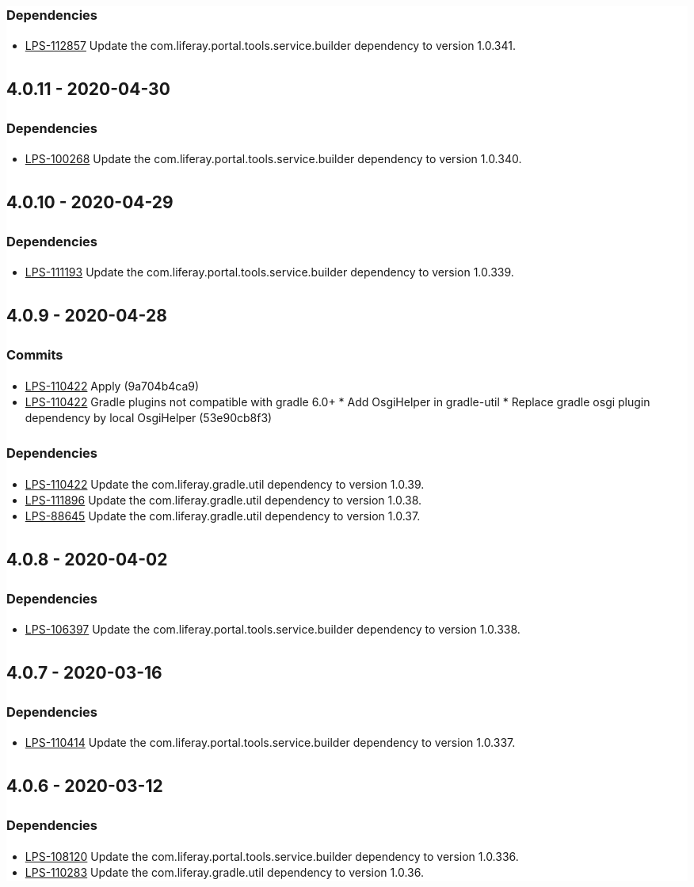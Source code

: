 ### Dependencies
- [LPS-112857] Update the com.liferay.portal.tools.service.builder dependency to
version 1.0.341.

## 4.0.11 - 2020-04-30

### Dependencies
- [LPS-100268] Update the com.liferay.portal.tools.service.builder dependency to
version 1.0.340.

## 4.0.10 - 2020-04-29

### Dependencies
- [LPS-111193] Update the com.liferay.portal.tools.service.builder dependency to
version 1.0.339.

## 4.0.9 - 2020-04-28

### Commits
- [LPS-110422] Apply (9a704b4ca9)
- [LPS-110422] Gradle plugins not compatible with gradle 6.0+ * Add OsgiHelper
in gradle-util * Replace gradle osgi plugin dependency by local OsgiHelper
(53e90cb8f3)

### Dependencies
- [LPS-110422] Update the com.liferay.gradle.util dependency to version 1.0.39.
- [LPS-111896] Update the com.liferay.gradle.util dependency to version 1.0.38.
- [LPS-88645] Update the com.liferay.gradle.util dependency to version 1.0.37.

## 4.0.8 - 2020-04-02

### Dependencies
- [LPS-106397] Update the com.liferay.portal.tools.service.builder dependency to
version 1.0.338.

## 4.0.7 - 2020-03-16

### Dependencies
- [LPS-110414] Update the com.liferay.portal.tools.service.builder dependency to
version 1.0.337.

## 4.0.6 - 2020-03-12

### Dependencies
- [LPS-108120] Update the com.liferay.portal.tools.service.builder dependency to
version 1.0.336.
- [LPS-110283] Update the com.liferay.gradle.util dependency to version 1.0.36.


[LPS-41848]: https://issues.liferay.com/browse/LPS-41848
[LPS-51081]: https://issues.liferay.com/browse/LPS-51081
[LPS-51801]: https://issues.liferay.com/browse/LPS-51801
[LPS-52594]: https://issues.liferay.com/browse/LPS-52594
[LPS-53392]: https://issues.liferay.com/browse/LPS-53392
[LPS-55043]: https://issues.liferay.com/browse/LPS-55043
[LPS-55187]: https://issues.liferay.com/browse/LPS-55187
[LPS-57037]: https://issues.liferay.com/browse/LPS-57037
[LPS-58330]: https://issues.liferay.com/browse/LPS-58330
[LPS-58467]: https://issues.liferay.com/browse/LPS-58467
[LPS-58672]: https://issues.liferay.com/browse/LPS-58672
[LPS-59255]: https://issues.liferay.com/browse/LPS-59255
[LPS-59564]: https://issues.liferay.com/browse/LPS-59564
[LPS-60280]: https://issues.liferay.com/browse/LPS-60280
[LPS-60904]: https://issues.liferay.com/browse/LPS-60904
[LPS-61088]: https://issues.liferay.com/browse/LPS-61088
[LPS-61099]: https://issues.liferay.com/browse/LPS-61099
[LPS-61420]: https://issues.liferay.com/browse/LPS-61420
[LPS-61848]: https://issues.liferay.com/browse/LPS-61848
[LPS-62606]: https://issues.liferay.com/browse/LPS-62606
[LPS-62883]: https://issues.liferay.com/browse/LPS-62883
[LPS-63943]: https://issues.liferay.com/browse/LPS-63943
[LPS-64021]: https://issues.liferay.com/browse/LPS-64021
[LPS-64713]: https://issues.liferay.com/browse/LPS-64713
[LPS-64816]: https://issues.liferay.com/browse/LPS-64816
[LPS-64847]: https://issues.liferay.com/browse/LPS-64847
[LPS-64897]: https://issues.liferay.com/browse/LPS-64897
[LPS-64991]: https://issues.liferay.com/browse/LPS-64991
[LPS-65072]: https://issues.liferay.com/browse/LPS-65072
[LPS-65086]: https://issues.liferay.com/browse/LPS-65086
[LPS-65094]: https://issues.liferay.com/browse/LPS-65094
[LPS-65119]: https://issues.liferay.com/browse/LPS-65119
[LPS-65135]: https://issues.liferay.com/browse/LPS-65135
[LPS-65316]: https://issues.liferay.com/browse/LPS-65316
[LPS-65323]: https://issues.liferay.com/browse/LPS-65323
[LPS-65338]: https://issues.liferay.com/browse/LPS-65338
[LPS-65749]: https://issues.liferay.com/browse/LPS-65749
[LPS-65753]: https://issues.liferay.com/browse/LPS-65753
[LPS-65920]: https://issues.liferay.com/browse/LPS-65920
[LPS-66010]: https://issues.liferay.com/browse/LPS-66010
[LPS-66050]: https://issues.liferay.com/browse/LPS-66050
[LPS-66064]: https://issues.liferay.com/browse/LPS-66064
[LPS-66099]: https://issues.liferay.com/browse/LPS-66099
[LPS-66709]: https://issues.liferay.com/browse/LPS-66709
[LPS-66731]: https://issues.liferay.com/browse/LPS-66731
[LPS-66797]: https://issues.liferay.com/browse/LPS-66797
[LPS-66891]: https://issues.liferay.com/browse/LPS-66891
[LPS-67352]: https://issues.liferay.com/browse/LPS-67352
[LPS-67483]: https://issues.liferay.com/browse/LPS-67483
[LPS-67658]: https://issues.liferay.com/browse/LPS-67658
[LPS-67804]: https://issues.liferay.com/browse/LPS-67804
[LPS-68101]: https://issues.liferay.com/browse/LPS-68101
[LPS-68165]: https://issues.liferay.com/browse/LPS-68165
[LPS-68231]: https://issues.liferay.com/browse/LPS-68231
[LPS-68289]: https://issues.liferay.com/browse/LPS-68289
[LPS-68334]: https://issues.liferay.com/browse/LPS-68334
[LPS-68598]: https://issues.liferay.com/browse/LPS-68598
[LPS-68779]: https://issues.liferay.com/browse/LPS-68779
[LPS-68838]: https://issues.liferay.com/browse/LPS-68838
[LPS-68839]: https://issues.liferay.com/browse/LPS-68839
[LPS-68980]: https://issues.liferay.com/browse/LPS-68980
[LPS-69035]: https://issues.liferay.com/browse/LPS-69035
[LPS-69259]: https://issues.liferay.com/browse/LPS-69259
[LPS-69730]: https://issues.liferay.com/browse/LPS-69730
[LPS-69824]: https://issues.liferay.com/browse/LPS-69824
[LPS-70060]: https://issues.liferay.com/browse/LPS-70060
[LPS-70494]: https://issues.liferay.com/browse/LPS-70494
[LPS-70677]: https://issues.liferay.com/browse/LPS-70677
[LPS-70890]: https://issues.liferay.com/browse/LPS-70890
[LPS-71117]: https://issues.liferay.com/browse/LPS-71117
[LPS-71603]: https://issues.liferay.com/browse/LPS-71603
[LPS-71686]: https://issues.liferay.com/browse/LPS-71686
[LPS-71722]: https://issues.liferay.com/browse/LPS-71722
[LPS-71925]: https://issues.liferay.com/browse/LPS-71925
[LPS-72347]: https://issues.liferay.com/browse/LPS-72347
[LPS-72445]: https://issues.liferay.com/browse/LPS-72445
[LPS-72914]: https://issues.liferay.com/browse/LPS-72914
[LPS-73156]: https://issues.liferay.com/browse/LPS-73156
[LPS-73408]: https://issues.liferay.com/browse/LPS-73408
[LPS-73584]: https://issues.liferay.com/browse/LPS-73584
[LPS-73967]: https://issues.liferay.com/browse/LPS-73967
[LPS-74143]: https://issues.liferay.com/browse/LPS-74143
[LPS-74155]: https://issues.liferay.com/browse/LPS-74155
[LPS-74207]: https://issues.liferay.com/browse/LPS-74207
[LPS-74278]: https://issues.liferay.com/browse/LPS-74278
[LPS-74348]: https://issues.liferay.com/browse/LPS-74348
[LPS-74544]: https://issues.liferay.com/browse/LPS-74544
[LPS-74608]: https://issues.liferay.com/browse/LPS-74608
[LPS-74824]: https://issues.liferay.com/browse/LPS-74824
[LPS-75009]: https://issues.liferay.com/browse/LPS-75009
[LPS-75010]: https://issues.liferay.com/browse/LPS-75010
[LPS-75096]: https://issues.liferay.com/browse/LPS-75096
[LPS-75399]: https://issues.liferay.com/browse/LPS-75399
[LPS-75859]: https://issues.liferay.com/browse/LPS-75859
[LPS-76018]: https://issues.liferay.com/browse/LPS-76018
[LPS-76509]: https://issues.liferay.com/browse/LPS-76509
[LPS-76626]: https://issues.liferay.com/browse/LPS-76626
[LPS-76644]: https://issues.liferay.com/browse/LPS-76644
[LPS-77425]: https://issues.liferay.com/browse/LPS-77425
[LPS-77639]: https://issues.liferay.com/browse/LPS-77639
[LPS-77645]: https://issues.liferay.com/browse/LPS-77645
[LPS-78023]: https://issues.liferay.com/browse/LPS-78023
[LPS-78477]: https://issues.liferay.com/browse/LPS-78477
[LPS-78772]: https://issues.liferay.com/browse/LPS-78772
[LPS-78901]: https://issues.liferay.com/browse/LPS-78901
[LPS-78938]: https://issues.liferay.com/browse/LPS-78938
[LPS-78940]: https://issues.liferay.com/browse/LPS-78940
[LPS-78971]: https://issues.liferay.com/browse/LPS-78971
[LPS-79262]: https://issues.liferay.com/browse/LPS-79262
[LPS-79336]: https://issues.liferay.com/browse/LPS-79336
[LPS-79365]: https://issues.liferay.com/browse/LPS-79365
[LPS-79385]: https://issues.liferay.com/browse/LPS-79385
[LPS-79386]: https://issues.liferay.com/browse/LPS-79386
[LPS-79388]: https://issues.liferay.com/browse/LPS-79388
[LPS-79623]: https://issues.liferay.com/browse/LPS-79623
[LPS-79799]: https://issues.liferay.com/browse/LPS-79799
[LPS-79919]: https://issues.liferay.com/browse/LPS-79919
[LPS-80054]: https://issues.liferay.com/browse/LPS-80054
[LPS-80122]: https://issues.liferay.com/browse/LPS-80122
[LPS-80123]: https://issues.liferay.com/browse/LPS-80123
[LPS-80125]: https://issues.liferay.com/browse/LPS-80125
[LPS-80184]: https://issues.liferay.com/browse/LPS-80184
[LPS-80386]: https://issues.liferay.com/browse/LPS-80386
[LPS-80466]: https://issues.liferay.com/browse/LPS-80466
[LPS-80513]: https://issues.liferay.com/browse/LPS-80513
[LPS-80544]: https://issues.liferay.com/browse/LPS-80544
[LPS-80723]: https://issues.liferay.com/browse/LPS-80723
[LPS-80840]: https://issues.liferay.com/browse/LPS-80840
[LPS-80920]: https://issues.liferay.com/browse/LPS-80920
[LPS-80927]: https://issues.liferay.com/browse/LPS-80927
[LPS-81106]: https://issues.liferay.com/browse/LPS-81106
[LPS-81336]: https://issues.liferay.com/browse/LPS-81336
[LPS-81404]: https://issues.liferay.com/browse/LPS-81404
[LPS-81704]: https://issues.liferay.com/browse/LPS-81704
[LPS-81706]: https://issues.liferay.com/browse/LPS-81706
[LPS-82261]: https://issues.liferay.com/browse/LPS-82261
[LPS-82433]: https://issues.liferay.com/browse/LPS-82433
[LPS-82815]: https://issues.liferay.com/browse/LPS-82815
[LPS-82828]: https://issues.liferay.com/browse/LPS-82828
[LPS-83483]: https://issues.liferay.com/browse/LPS-83483
[LPS-83761]: https://issues.liferay.com/browse/LPS-83761
[LPS-84094]: https://issues.liferay.com/browse/LPS-84094
[LPS-84119]: https://issues.liferay.com/browse/LPS-84119
[LPS-84138]: https://issues.liferay.com/browse/LPS-84138
[LPS-84615]: https://issues.liferay.com/browse/LPS-84615
[LPS-84891]: https://issues.liferay.com/browse/LPS-84891
[LPS-85556]: https://issues.liferay.com/browse/LPS-85556
[LPS-85609]: https://issues.liferay.com/browse/LPS-85609
[LPS-85849]: https://issues.liferay.com/browse/LPS-85849
[LPS-86406]: https://issues.liferay.com/browse/LPS-86406
[LPS-86589]: https://issues.liferay.com/browse/LPS-86589
[LPS-86806]: https://issues.liferay.com/browse/LPS-86806
[LPS-86916]: https://issues.liferay.com/browse/LPS-86916
[LPS-87192]: https://issues.liferay.com/browse/LPS-87192
[LPS-87371]: https://issues.liferay.com/browse/LPS-87371
[LPS-87466]: https://issues.liferay.com/browse/LPS-87466
[LPS-88170]: https://issues.liferay.com/browse/LPS-88170
[LPS-88181]: https://issues.liferay.com/browse/LPS-88181
[LPS-88183]: https://issues.liferay.com/browse/LPS-88183
[LPS-88645]: https://issues.liferay.com/browse/LPS-88645
[LPS-88665]: https://issues.liferay.com/browse/LPS-88665
[LPS-88823]: https://issues.liferay.com/browse/LPS-88823
[LPS-89210]: https://issues.liferay.com/browse/LPS-89210
[LPS-89228]: https://issues.liferay.com/browse/LPS-89228
[LPS-89274]: https://issues.liferay.com/browse/LPS-89274
[LPS-89445]: https://issues.liferay.com/browse/LPS-89445
[LPS-89456]: https://issues.liferay.com/browse/LPS-89456
[LPS-89457]: https://issues.liferay.com/browse/LPS-89457
[LPS-89567]: https://issues.liferay.com/browse/LPS-89567
[LPS-89568]: https://issues.liferay.com/browse/LPS-89568
[LPS-89637]: https://issues.liferay.com/browse/LPS-89637
[LPS-89874]: https://issues.liferay.com/browse/LPS-89874
[LPS-90008]: https://issues.liferay.com/browse/LPS-90008
[LPS-90402]: https://issues.liferay.com/browse/LPS-90402
[LPS-90523]: https://issues.liferay.com/browse/LPS-90523
[LPS-91231]: https://issues.liferay.com/browse/LPS-91231
[LPS-91342]: https://issues.liferay.com/browse/LPS-91342
[LPS-91343]: https://issues.liferay.com/browse/LPS-91343
[LPS-91970]: https://issues.liferay.com/browse/LPS-91970
[LPS-92677]: https://issues.liferay.com/browse/LPS-92677
[LPS-92746]: https://issues.liferay.com/browse/LPS-92746
[LPS-93045]: https://issues.liferay.com/browse/LPS-93045
[LPS-95413]: https://issues.liferay.com/browse/LPS-95413
[LPS-95635]: https://issues.liferay.com/browse/LPS-95635
[LPS-96018]: https://issues.liferay.com/browse/LPS-96018
[LPS-96247]: https://issues.liferay.com/browse/LPS-96247
[LPS-96252]: https://issues.liferay.com/browse/LPS-96252
[LPS-96830]: https://issues.liferay.com/browse/LPS-96830
[LPS-97094]: https://issues.liferay.com/browse/LPS-97094
[LPS-97169]: https://issues.liferay.com/browse/LPS-97169
[LPS-99252]: https://issues.liferay.com/browse/LPS-99252
[LPS-99807]: https://issues.liferay.com/browse/LPS-99807
[LPS-100077]: https://issues.liferay.com/browse/LPS-100077
[LPS-100268]: https://issues.liferay.com/browse/LPS-100268
[LPS-100352]: https://issues.liferay.com/browse/LPS-100352
[LPS-100436]: https://issues.liferay.com/browse/LPS-100436
[LPS-100515]: https://issues.liferay.com/browse/LPS-100515
[LPS-100525]: https://issues.liferay.com/browse/LPS-100525
[LPS-100596]: https://issues.liferay.com/browse/LPS-100596
[LPS-101089]: https://issues.liferay.com/browse/LPS-101089
[LPS-101208]: https://issues.liferay.com/browse/LPS-101208
[LPS-101214]: https://issues.liferay.com/browse/LPS-101214
[LPS-101574]: https://issues.liferay.com/browse/LPS-101574
[LPS-101788]: https://issues.liferay.com/browse/LPS-101788
[LPS-102481]: https://issues.liferay.com/browse/LPS-102481
[LPS-102700]: https://issues.liferay.com/browse/LPS-102700
[LPS-102817]: https://issues.liferay.com/browse/LPS-102817
[LPS-103068]: https://issues.liferay.com/browse/LPS-103068
[LPS-103464]: https://issues.liferay.com/browse/LPS-103464
[LPS-103547]: https://issues.liferay.com/browse/LPS-103547
[LPS-103995]: https://issues.liferay.com/browse/LPS-103995
[LPS-104129]: https://issues.liferay.com/browse/LPS-104129
[LPS-104539]: https://issues.liferay.com/browse/LPS-104539
[LPS-104540]: https://issues.liferay.com/browse/LPS-104540
[LPS-104861]: https://issues.liferay.com/browse/LPS-104861
[LPS-105380]: https://issues.liferay.com/browse/LPS-105380
[LPS-106149]: https://issues.liferay.com/browse/LPS-106149
[LPS-106333]: https://issues.liferay.com/browse/LPS-106333
[LPS-106397]: https://issues.liferay.com/browse/LPS-106397
[LPS-106522]: https://issues.liferay.com/browse/LPS-106522
[LPS-106662]: https://issues.liferay.com/browse/LPS-106662
[LPS-106666]: https://issues.liferay.com/browse/LPS-106666
[LPS-108120]: https://issues.liferay.com/browse/LPS-108120
[LPS-108328]: https://issues.liferay.com/browse/LPS-108328
[LPS-108386]: https://issues.liferay.com/browse/LPS-108386
[LPS-109743]: https://issues.liferay.com/browse/LPS-109743
[LPS-110283]: https://issues.liferay.com/browse/LPS-110283
[LPS-110414]: https://issues.liferay.com/browse/LPS-110414
[LPS-110422]: https://issues.liferay.com/browse/LPS-110422
[LPS-111193]: https://issues.liferay.com/browse/LPS-111193
[LPS-111896]: https://issues.liferay.com/browse/LPS-111896
[LPS-112226]: https://issues.liferay.com/browse/LPS-112226
[LPS-112857]: https://issues.liferay.com/browse/LPS-112857
[LPS-113024]: https://issues.liferay.com/browse/LPS-113024
[LPS-113624]: https://issues.liferay.com/browse/LPS-113624
[LPS-115020]: https://issues.liferay.com/browse/LPS-115020
[LPS-115687]: https://issues.liferay.com/browse/LPS-115687
[LPS-116049]: https://issues.liferay.com/browse/LPS-116049
[LRDOCS-2547]: https://issues.liferay.com/browse/LRDOCS-2547
[LRDOCS-4319]: https://issues.liferay.com/browse/LRDOCS-4319
[LRDOCS-5050]: https://issues.liferay.com/browse/LRDOCS-5050
[LRDOCS-5776]: https://issues.liferay.com/browse/LRDOCS-5776
[LRDOCS-6300]: https://issues.liferay.com/browse/LRDOCS-6300
[LRQA-54214]: https://issues.liferay.com/browse/LRQA-54214